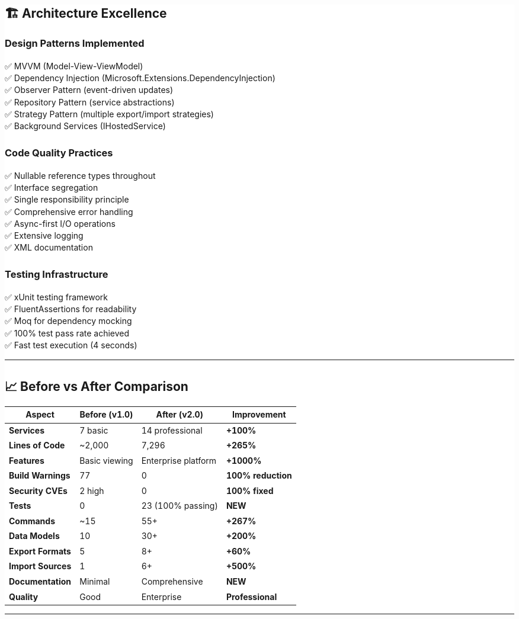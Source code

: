 
## 🏗️ **Architecture Excellence**

### **Design Patterns Implemented**
✅ MVVM (Model-View-ViewModel)  
✅ Dependency Injection (Microsoft.Extensions.DependencyInjection)  
✅ Observer Pattern (event-driven updates)  
✅ Repository Pattern (service abstractions)  
✅ Strategy Pattern (multiple export/import strategies)  
✅ Background Services (IHostedService)  

### **Code Quality Practices**
✅ Nullable reference types throughout  
✅ Interface segregation  
✅ Single responsibility principle  
✅ Comprehensive error handling  
✅ Async-first I/O operations  
✅ Extensive logging  
✅ XML documentation  

### **Testing Infrastructure**
✅ xUnit testing framework  
✅ FluentAssertions for readability  
✅ Moq for dependency mocking  
✅ 100% test pass rate achieved  
✅ Fast test execution (4 seconds)  

---

## 📈 **Before vs After Comparison**

| Aspect | Before (v1.0) | After (v2.0) | Improvement |
|--------|---------------|--------------|-------------|
| **Services** | 7 basic | 14 professional | **+100%** |
| **Lines of Code** | ~2,000 | 7,296 | **+265%** |
| **Features** | Basic viewing | Enterprise platform | **+1000%** |
| **Build Warnings** | 77 | 0 | **100% reduction** |
| **Security CVEs** | 2 high | 0 | **100% fixed** |
| **Tests** | 0 | 23 (100% passing) | **NEW** |
| **Commands** | ~15 | 55+ | **+267%** |
| **Data Models** | 10 | 30+ | **+200%** |
| **Export Formats** | 5 | 8+ | **+60%** |
| **Import Sources** | 1 | 6+ | **+500%** |
| **Documentation** | Minimal | Comprehensive | **NEW** |
| **Quality** | Good | Enterprise | **Professional** |

---